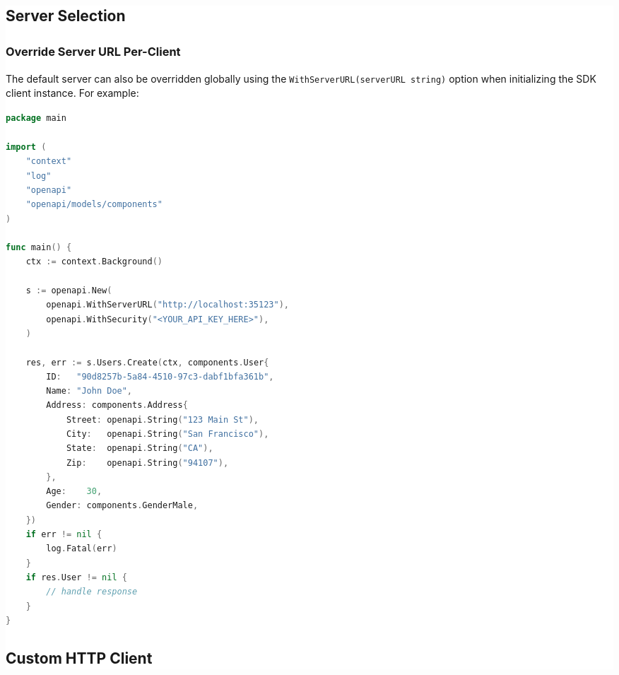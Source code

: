 

## Server Selection

### Override Server URL Per-Client

The default server can also be overridden globally using the `WithServerURL(serverURL string)` option when initializing the SDK client instance. For example:
```go
package main

import (
	"context"
	"log"
	"openapi"
	"openapi/models/components"
)

func main() {
	ctx := context.Background()

	s := openapi.New(
		openapi.WithServerURL("http://localhost:35123"),
		openapi.WithSecurity("<YOUR_API_KEY_HERE>"),
	)

	res, err := s.Users.Create(ctx, components.User{
		ID:   "90d8257b-5a84-4510-97c3-dabf1bfa361b",
		Name: "John Doe",
		Address: components.Address{
			Street: openapi.String("123 Main St"),
			City:   openapi.String("San Francisco"),
			State:  openapi.String("CA"),
			Zip:    openapi.String("94107"),
		},
		Age:    30,
		Gender: components.GenderMale,
	})
	if err != nil {
		log.Fatal(err)
	}
	if res.User != nil {
		// handle response
	}
}

```



## Custom HTTP Client
